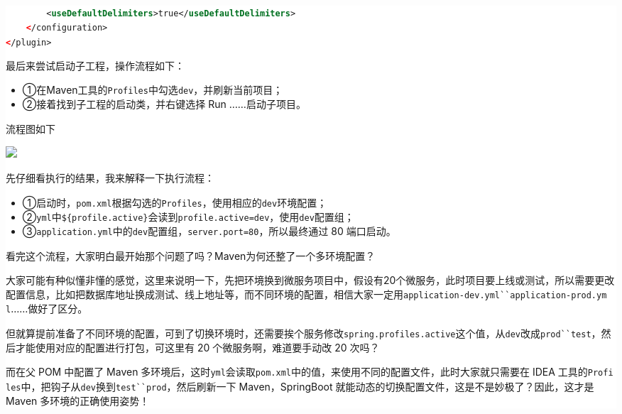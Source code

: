 ```xml
        <useDefaultDelimiters>true</useDefaultDelimiters>
    </configuration>
</plugin>
```

最后来尝试启动子工程，操作流程如下：

+ ①在Maven工具的`Profiles`中勾选`dev`，并刷新当前项目；
+ ②接着找到子工程的启动类，并右键选择 Run ……启动子项目。

流程图如下

![](https://cdn.nlark.com/yuque/0/2023/webp/22334924/1703599055174-da7c890f-42be-4e3f-9c13-1c303a2fbf3f.webp)

先仔细看执行的结果，我来解释一下执行流程：

+ ①启动时，`pom.xml`根据勾选的`Profiles`，使用相应的`dev`环境配置；
+ ②`yml`中`${profile.active}`会读到`profile.active=dev`，使用`dev`配置组；
+ ③`application.yml`中的`dev`配置组，`server.port=80`，所以最终通过 80 端口启动。



看完这个流程，大家明白最开始那个问题了吗？Maven为何还整了一个多环境配置？

大家可能有种似懂非懂的感觉，这里来说明一下，先把环境换到微服务项目中，假设有20个微服务，此时项目要上线或测试，所以需要更改配置信息，比如把数据库地址换成测试、线上地址等，而不同环境的配置，相信大家一定用`application-dev.yml``application-prod.yml`……做好了区分。



但就算提前准备了不同环境的配置，可到了切换环境时，还需要挨个服务修改`spring.profiles.active`这个值，从`dev`改成`prod``test`，然后才能使用对应的配置进行打包，可这里有 20 个微服务啊，难道要手动改 20 次吗？

而在父 POM 中配置了 Maven 多环境后，这时`yml`会读取`pom.xml`中的值，来使用不同的配置文件，此时大家就只需要在 IDEA 工具的`Profiles`中，把钩子从`dev`换到`test``prod`，然后刷新一下 Maven，SpringBoot 就能动态的切换配置文件，这是不是妙极了？因此，这才是 Maven 多环境的正确使用姿势！

